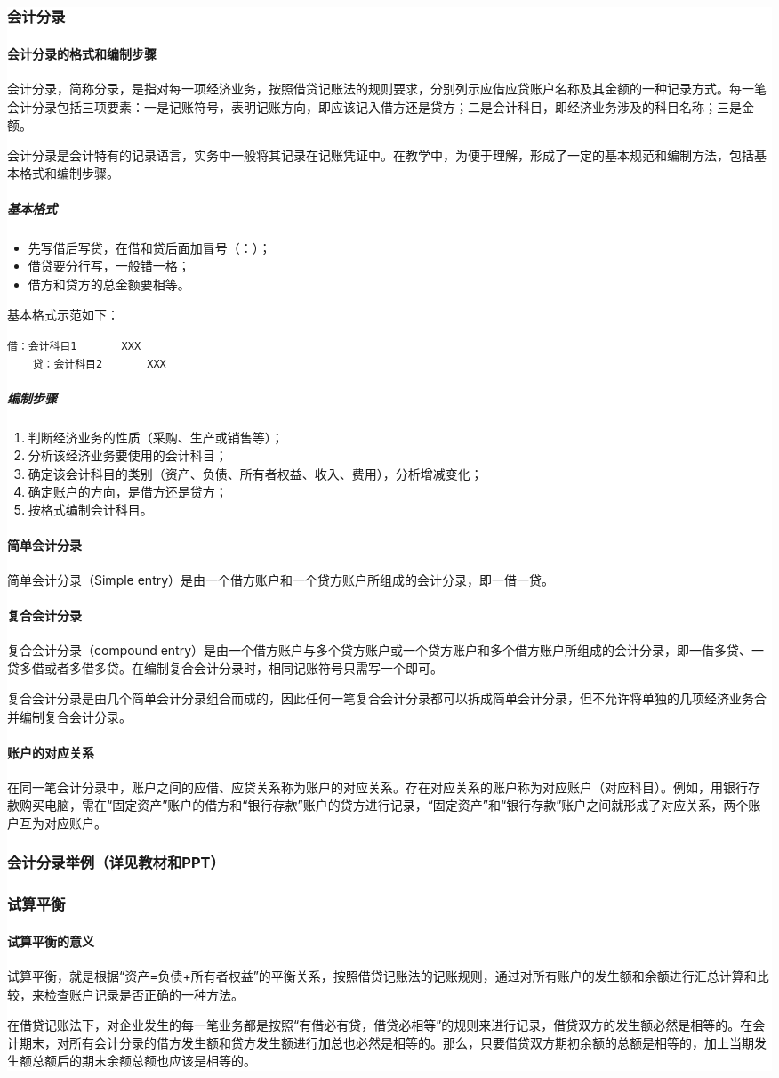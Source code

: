 ### 会计分录

#### 会计分录的格式和编制步骤

会计分录，简称分录，是指对每一项经济业务，按照借贷记账法的规则要求，分别列示应借应贷账户名称及其金额的一种记录方式。每一笔会计分录包括三项要素：一是记账符号，表明记账方向，即应该记入借方还是贷方；二是会计科目，即经济业务涉及的科目名称；三是金额。

会计分录是会计特有的记录语言，实务中一般将其记录在记账凭证中。在教学中，为便于理解，形成了一定的基本规范和编制方法，包括基本格式和编制步骤。

##### 基本格式

- 先写借后写贷，在借和贷后面加冒号（：）；
- 借贷要分行写，一般错一格；
- 借方和贷方的总金额要相等。

基本格式示范如下：

```
借：会计科目1       XXX
    贷：会计科目2       XXX
```

##### 编制步骤

1. 判断经济业务的性质（采购、生产或销售等）；
1. 分析该经济业务要使用的会计科目；
1. 确定该会计科目的类别（资产、负债、所有者权益、收入、费用），分析增减变化；
1. 确定账户的方向，是借方还是贷方；
1. 按格式编制会计科目。

#### 简单会计分录

简单会计分录（Simple entry）是由一个借方账户和一个贷方账户所组成的会计分录，即一借一贷。

#### 复合会计分录

复合会计分录（compound entry）是由一个借方账户与多个贷方账户或一个贷方账户和多个借方账户所组成的会计分录，即一借多贷、一贷多借或者多借多贷。在编制复合会计分录时，相同记账符号只需写一个即可。

复合会计分录是由几个简单会计分录组合而成的，因此任何一笔复合会计分录都可以拆成简单会计分录，但不允许将单独的几项经济业务合并编制复合会计分录。

#### 账户的对应关系

在同一笔会计分录中，账户之间的应借、应贷关系称为账户的对应关系。存在对应关系的账户称为对应账户（对应科目）。例如，用银行存款购买电脑，需在“固定资产”账户的借方和“银行存款”账户的贷方进行记录，“固定资产”和“银行存款”账户之间就形成了对应关系，两个账户互为对应账户。

### 会计分录举例（详见教材和PPT）

### 试算平衡

#### 试算平衡的意义

试算平衡，就是根据“资产=负债+所有者权益”的平衡关系，按照借贷记账法的记账规则，通过对所有账户的发生额和余额进行汇总计算和比较，来检查账户记录是否正确的一种方法。

在借贷记账法下，对企业发生的每一笔业务都是按照“有借必有贷，借贷必相等”的规则来进行记录，借贷双方的发生额必然是相等的。在会计期末，对所有会计分录的借方发生额和贷方发生额进行加总也必然是相等的。那么，只要借贷双方期初余额的总额是相等的，加上当期发生额总额后的期末余额总额也应该是相等的。
